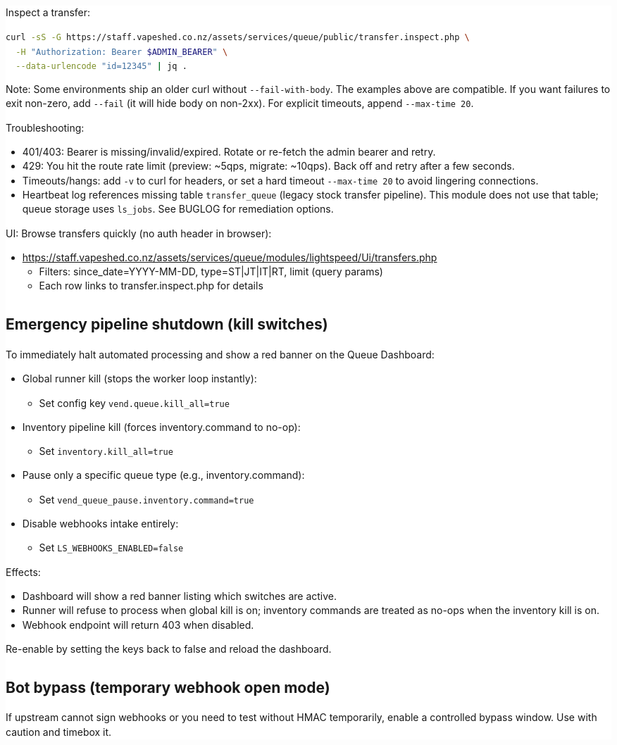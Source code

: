 Inspect a transfer:

```bash
curl -sS -G https://staff.vapeshed.co.nz/assets/services/queue/public/transfer.inspect.php \
  -H "Authorization: Bearer $ADMIN_BEARER" \
  --data-urlencode "id=12345" | jq .
```

Note: Some environments ship an older curl without `--fail-with-body`. The examples above are compatible. If you want failures to exit non-zero, add `--fail` (it will hide body on non-2xx). For explicit timeouts, append `--max-time 20`.

Troubleshooting:

- 401/403: Bearer is missing/invalid/expired. Rotate or re-fetch the admin bearer and retry.
- 429: You hit the route rate limit (preview: ~5qps, migrate: ~10qps). Back off and retry after a few seconds.
- Timeouts/hangs: add `-v` to curl for headers, or set a hard timeout `--max-time 20` to avoid lingering connections.
- Heartbeat log references missing table `transfer_queue` (legacy stock transfer pipeline). This module does not use that table; queue storage uses `ls_jobs`. See BUGLOG for remediation options.

UI: Browse transfers quickly (no auth header in browser):

- https://staff.vapeshed.co.nz/assets/services/queue/modules/lightspeed/Ui/transfers.php
  - Filters: since_date=YYYY-MM-DD, type=ST|JT|IT|RT, limit (query params)
  - Each row links to transfer.inspect.php for details

## Emergency pipeline shutdown (kill switches)

To immediately halt automated processing and show a red banner on the Queue Dashboard:

- Global runner kill (stops the worker loop instantly):
  - Set config key `vend.queue.kill_all=true`

- Inventory pipeline kill (forces inventory.command to no-op):
  - Set `inventory.kill_all=true`

- Pause only a specific queue type (e.g., inventory.command):
  - Set `vend_queue_pause.inventory.command=true`

- Disable webhooks intake entirely:
  - Set `LS_WEBHOOKS_ENABLED=false`

Effects:
- Dashboard will show a red banner listing which switches are active.
- Runner will refuse to process when global kill is on; inventory commands are treated as no-ops when the inventory kill is on.
- Webhook endpoint will return 403 when disabled.

Re-enable by setting the keys back to false and reload the dashboard.

## Bot bypass (temporary webhook open mode)

If upstream cannot sign webhooks or you need to test without HMAC temporarily, enable a controlled bypass window. Use with caution and timebox it.
